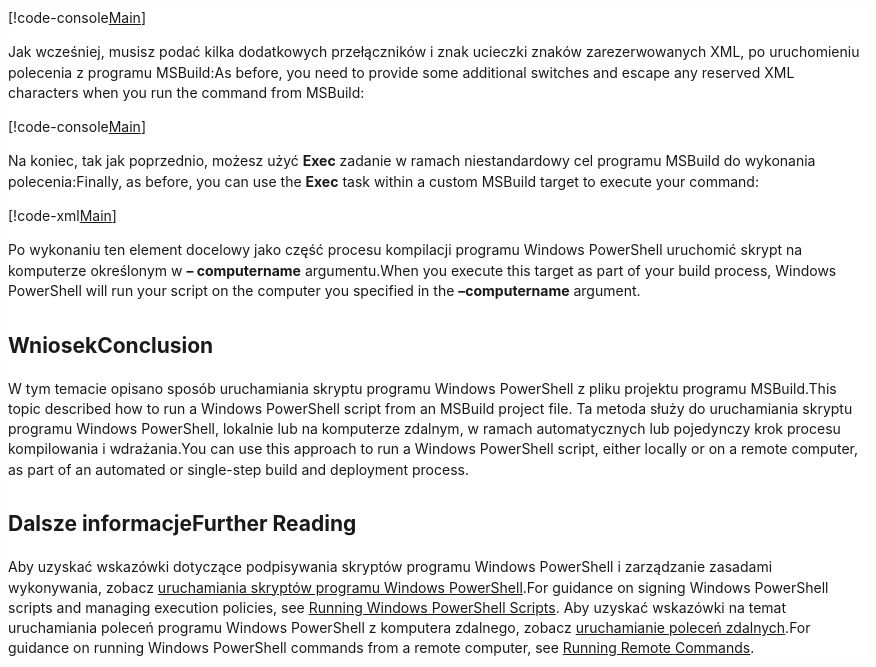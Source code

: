 
[!code-console[Main](running-windows-powershell-scripts-from-msbuild-project-files/samples/sample9.cmd)]


<span data-ttu-id="1a51f-188">Jak wcześniej, musisz podać kilka dodatkowych przełączników i znak ucieczki znaków zarezerwowanych XML, po uruchomieniu polecenia z programu MSBuild:</span><span class="sxs-lookup"><span data-stu-id="1a51f-188">As before, you need to provide some additional switches and escape any reserved XML characters when you run the command from MSBuild:</span></span>


[!code-console[Main](running-windows-powershell-scripts-from-msbuild-project-files/samples/sample10.cmd)]


<span data-ttu-id="1a51f-189">Na koniec, tak jak poprzednio, możesz użyć **Exec** zadanie w ramach niestandardowy cel programu MSBuild do wykonania polecenia:</span><span class="sxs-lookup"><span data-stu-id="1a51f-189">Finally, as before, you can use the **Exec** task within a custom MSBuild target to execute your command:</span></span>


[!code-xml[Main](running-windows-powershell-scripts-from-msbuild-project-files/samples/sample11.xml)]


<span data-ttu-id="1a51f-190">Po wykonaniu ten element docelowy jako część procesu kompilacji programu Windows PowerShell uruchomić skrypt na komputerze określonym w **– computername** argumentu.</span><span class="sxs-lookup"><span data-stu-id="1a51f-190">When you execute this target as part of your build process, Windows PowerShell will run your script on the computer you specified in the **–computername** argument.</span></span>

## <a name="conclusion"></a><span data-ttu-id="1a51f-191">Wniosek</span><span class="sxs-lookup"><span data-stu-id="1a51f-191">Conclusion</span></span>

<span data-ttu-id="1a51f-192">W tym temacie opisano sposób uruchamiania skryptu programu Windows PowerShell z pliku projektu programu MSBuild.</span><span class="sxs-lookup"><span data-stu-id="1a51f-192">This topic described how to run a Windows PowerShell script from an MSBuild project file.</span></span> <span data-ttu-id="1a51f-193">Ta metoda służy do uruchamiania skryptu programu Windows PowerShell, lokalnie lub na komputerze zdalnym, w ramach automatycznych lub pojedynczy krok procesu kompilowania i wdrażania.</span><span class="sxs-lookup"><span data-stu-id="1a51f-193">You can use this approach to run a Windows PowerShell script, either locally or on a remote computer, as part of an automated or single-step build and deployment process.</span></span>

## <a name="further-reading"></a><span data-ttu-id="1a51f-194">Dalsze informacje</span><span class="sxs-lookup"><span data-stu-id="1a51f-194">Further Reading</span></span>

<span data-ttu-id="1a51f-195">Aby uzyskać wskazówki dotyczące podpisywania skryptów programu Windows PowerShell i zarządzanie zasadami wykonywania, zobacz [uruchamiania skryptów programu Windows PowerShell](https://technet.microsoft.com/library/ee176949.aspx).</span><span class="sxs-lookup"><span data-stu-id="1a51f-195">For guidance on signing Windows PowerShell scripts and managing execution policies, see [Running Windows PowerShell Scripts](https://technet.microsoft.com/library/ee176949.aspx).</span></span> <span data-ttu-id="1a51f-196">Aby uzyskać wskazówki na temat uruchamiania poleceń programu Windows PowerShell z komputera zdalnego, zobacz [uruchamianie poleceń zdalnych](https://technet.microsoft.com/library/dd819505.aspx).</span><span class="sxs-lookup"><span data-stu-id="1a51f-196">For guidance on running Windows PowerShell commands from a remote computer, see [Running Remote Commands](https://technet.microsoft.com/library/dd819505.aspx).</span></span>
